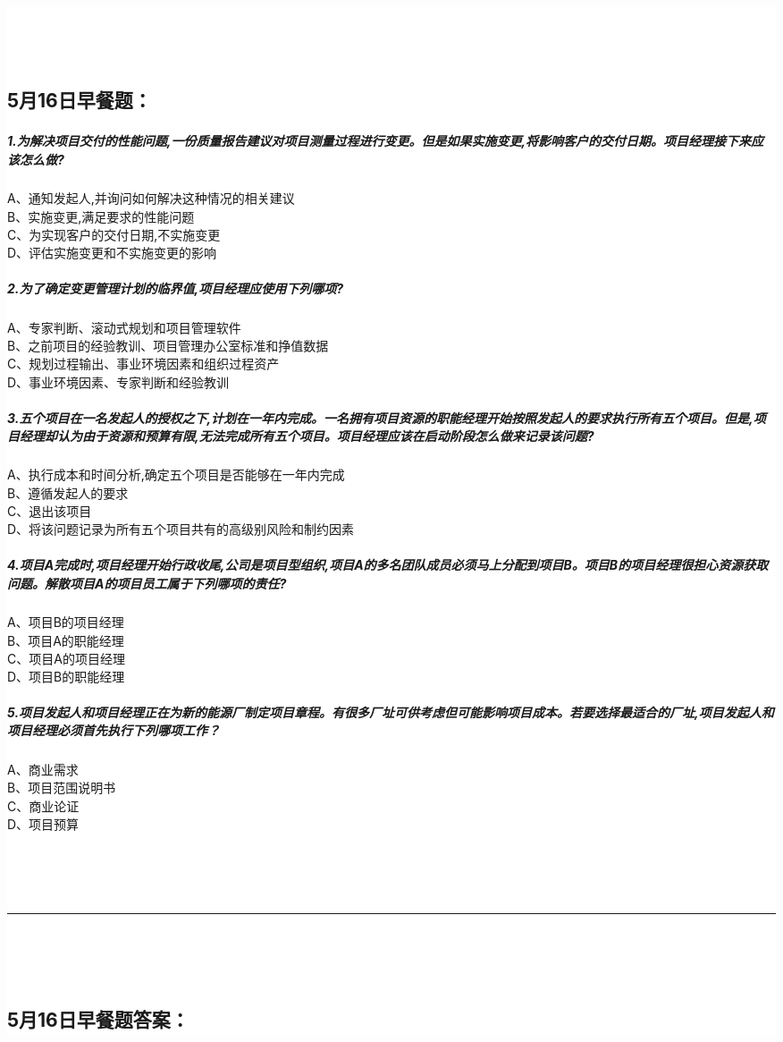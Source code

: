 
<br/>
<br/>
<br/>
 
## 5月16日早餐题：

##### 1.为解决项目交付的性能问题,一份质量报告建议对项目测量过程进行变更。但是如果实施变更,将影响客户的交付日期。项目经理接下来应该怎么做?
A、通知发起人,并询问如何解决这种情况的相关建议
<br/> B、实施变更,满足要求的性能问题
<br/> C、为实现客户的交付日期,不实施变更
<br/> D、评估实施变更和不实施变更的影响

##### 2.为了确定变更管理计划的临界值,项目经理应使用下列哪项?
A、专家判断、滚动式规划和项目管理软件
<br/> B、之前项目的经验教训、项目管理办公室标准和挣值数据
<br/> C、规划过程输出、事业环境因素和组织过程资产
<br/> D、事业环境因素、专家判断和经验教训

##### 3.五个项目在一名发起人的授权之下,计划在一年内完成。一名拥有项目资源的职能经理开始按照发起人的要求执行所有五个项目。但是,项目经理却认为由于资源和预算有限,无法完成所有五个项目。项目经理应该在启动阶段怎么做来记录该问题?
A、执行成本和时间分析,确定五个项目是否能够在一年内完成
<br/> B、遵循发起人的要求
<br/> C、退出该项目
<br/> D、将该问题记录为所有五个项目共有的高级别风险和制约因素

##### 4.项目A完成时,项目经理开始行政收尾,公司是项目型组织,项目A的多名团队成员必须马上分配到项目B。项目B的项目经理很担心资源获取问题。解散项目A的项目员工属于下列哪项的责任?
A、项目B的项目经理
<br/> B、项目A的职能经理
<br/> C、项目A的项目经理
<br/> D、项目B的职能经理

##### 5.项目发起人和项目经理正在为新的能源厂制定项目章程。有很多厂址可供考虑但可能影响项目成本。若要选择最适合的厂址,项目发起人和项目经理必须首先执行下列哪项工作？
A、商业需求
<br/> B、项目范围说明书
<br/> C、商业论证
<br/> D、项目预算


<br/>
<br/>
<br/>

---

<br/>
<br/>
<br/>
 
## 5月16日早餐题答案：
